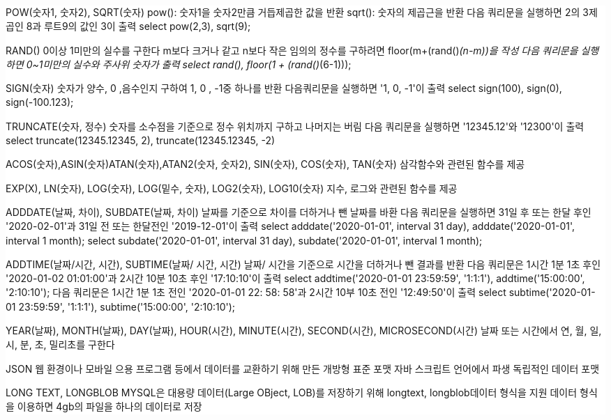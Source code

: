 POW(숫자1, 숫자2), SQRT(숫자)
pow(): 숫자1을 숫자2만큼 거듭제곱한 값을 반환
sqrt(): 숫자의 제곱근을 반환
다음 쿼리문을 실행하면 2의 3제곱인 8과 루트9의 값인 3이 출력
select pow(2,3), sqrt(9);

RAND()
0이상 1미만의 실수를 구한다
m보다 크거나 같고 n보다 작은 임의의 정수를 구하려면 floor(m+(rand()*(n-m))을 작성
다음 쿼리문을 실행하면 0~1미만의 실수와 주사위 숫자가 출력
select rand(), floor(1 + (rand()*(6-1)));

SIGN(숫자)
숫자가 양수, 0 ,음수인지 구하여 1, 0 , -1중 하나를 반환
다음쿼리문을 실행하면 '1, 0, -1'이 출력
select sign(100), sign(0), sign(-100.123);

TRUNCATE(숫자, 정수)
숫자를 소수점을 기준으로 정수 위치까지 구하고 나머지는 버림
다음 쿼리문을 실행하면 '12345.12'와 '12300'이 출력
select truncate(12345.12345, 2), truncate(12345.12345, -2)

ACOS(숫자),ASIN(숫자)ATAN(숫자),ATAN2(숫자, 숫자2), SIN(숫자), COS(숫자), TAN(숫자)
삼각함수와 관련된 함수를 제공

EXP(X), LN(숫자), LOG(숫자), LOG(밑수, 숫자), LOG2(숫자), LOG10(숫자)
지수, 로그와 관련된 함수를 제공

ADDDATE(날짜, 차이), SUBDATE(날짜, 차이)
날짜를 기준으로 차이를 더하거나 뺀 날짜를 바환
다음 쿼리문을 실행하면 31일 후 또는 한달 후인 '2020-02-01'과 31일 전 또는 한달전인 '2019-12-01'이 출력
select adddate('2020-01-01', interval 31 day), adddate('2020-01-01', interval 1 month);
select subdate('2020-01-01', interval 31 day), subdate('2020-01-01', interval 1 month);
  
ADDTIME(날짜/시간, 시간), SUBTIME(날짜/ 시간, 시간)
날짜/ 시간을 기준으로 시간을 더하거나 뺀 결과를 반환
다음 쿼리문은 1시간 1분 1초 후인 '2020-01-02 01:01:00'과 2시간 10분 10초 후인 '17:10:10'이 출력
select addtime('2020-01-01 23:59:59', '1:1:1'), addtime('15:00:00', '2:10:10');
다음 쿼리문은 1시간 1분 1초 전인 '2020-01-01 22: 58: 58'과 2시간 10부 10초 전인 '12:49:50'이 출력
select subtime('2020-01-01 23:59:59', '1:1:1'), subtime('15:00:00', '2:10:10');

YEAR(날짜), MONTH(날짜), DAY(날짜), HOUR(시간), MINUTE(시간), SECOND(시간), MICROSECOND(시간)
날짜 또는 시간에서 연, 월, 일, 시, 분, 초, 밀리초를 구한다







JSON
웹 환경이나 모바일 으용 프로그램 등에서 데이터를 교환하기 위해 만든 개방형 표준 포맷
자바 스크립트 언어에서 파생
독립적인 데이터 포맷

LONG TEXT, LONGBLOB
MYSQL은 대용량 데이터(Large OBject, LOB)를 저장하기 위해 longtext, longblob데이터 형식을 지원
데이터 형식을 이용하면 4gb의 파일을 하나의 데이터로 저장
